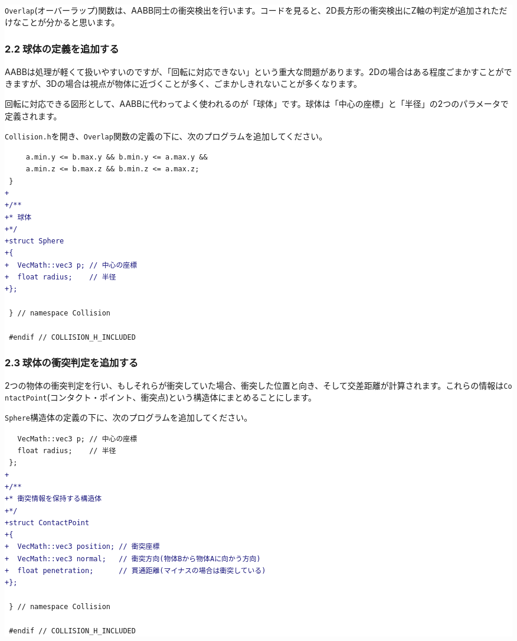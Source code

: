 `Overlap`(オーバーラップ)関数は、AABB同士の衝突検出を行います。コードを見ると、2D長方形の衝突検出にZ軸の判定が追加されただけなことが分かると思います。

### 2.2 球体の定義を追加する

AABBは処理が軽くて扱いやすいのですが、「回転に対応できない」という重大な問題があります。2Dの場合はある程度ごまかすことができますが、3Dの場合は視点が物体に近づくことが多く、ごまかしきれないことが多くなります。

回転に対応できる図形として、AABBに代わってよく使われるのが「球体」です。球体は「中心の座標」と「半径」の2つのパラメータで定義されます。

`Collision.h`を開き、`Overlap`関数の定義の下に、次のプログラムを追加してください。

```diff
     a.min.y <= b.max.y && b.min.y <= a.max.y &&
     a.min.z <= b.max.z && b.min.z <= a.max.z;
 }
+
+/**
+* 球体
+*/
+struct Sphere
+{
+  VecMath::vec3 p; // 中心の座標
+  float radius;    // 半径
+};

 } // namespace Collision

 #endif // COLLISION_H_INCLUDED
```

### 2.3 球体の衝突判定を追加する

2つの物体の衝突判定を行い、もしそれらが衝突していた場合、衝突した位置と向き、そして交差距離が計算されます。これらの情報は`ContactPoint`(コンタクト・ポイント、衝突点)という構造体にまとめることにします。

`Sphere`構造体の定義の下に、次のプログラムを追加してください。

```diff
   VecMath::vec3 p; // 中心の座標
   float radius;    // 半径
 };
+
+/**
+* 衝突情報を保持する構造体
+*/
+struct ContactPoint
+{
+  VecMath::vec3 position; // 衝突座標
+  VecMath::vec3 normal;   // 衝突方向(物体Bから物体Aに向かう方向)
+  float penetration;      // 貫通距離(マイナスの場合は衝突している)
+};

 } // namespace Collision

 #endif // COLLISION_H_INCLUDED
```
